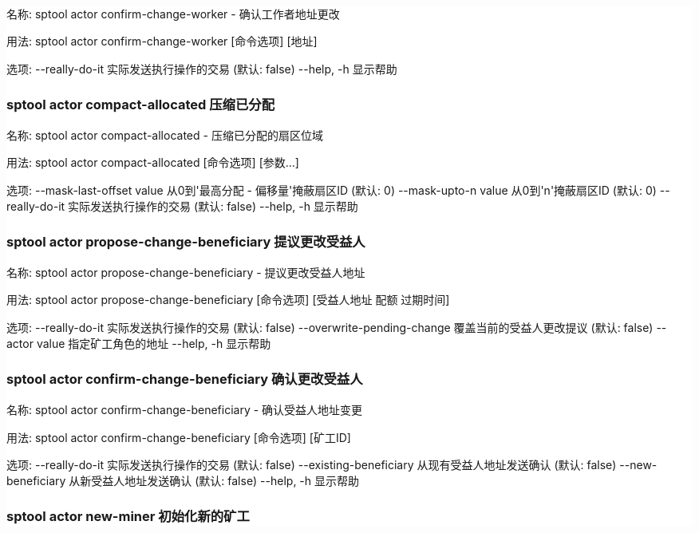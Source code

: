 名称:
   sptool actor confirm-change-worker - 确认工作者地址更改

用法:
   sptool actor confirm-change-worker [命令选项] [地址]

选项:
   --really-do-it  实际发送执行操作的交易 (默认: false)
   --help, -h      显示帮助


### sptool actor compact-allocated 压缩已分配

名称:
   sptool actor compact-allocated - 压缩已分配的扇区位域

用法:
   sptool actor compact-allocated [命令选项] [参数...]

选项:
   --mask-last-offset value  从0到'最高分配 - 偏移量'掩蔽扇区ID (默认: 0)
   --mask-upto-n value       从0到'n'掩蔽扇区ID (默认: 0)
   --really-do-it            实际发送执行操作的交易 (默认: false)
   --help, -h                显示帮助

### sptool actor propose-change-beneficiary 提议更改受益人

名称:
   sptool actor propose-change-beneficiary - 提议更改受益人地址

用法:
   sptool actor propose-change-beneficiary [命令选项] [受益人地址 配额 过期时间]

选项:
   --really-do-it              实际发送执行操作的交易 (默认: false)
   --overwrite-pending-change  覆盖当前的受益人更改提议 (默认: false)
   --actor value               指定矿工角色的地址
   --help, -h                  显示帮助

### sptool actor confirm-change-beneficiary 确认更改受益人

名称:
   sptool actor confirm-change-beneficiary - 确认受益人地址变更

用法:
   sptool actor confirm-change-beneficiary [命令选项] [矿工ID]

选项:
   --really-do-it          实际发送执行操作的交易 (默认: false)
   --existing-beneficiary  从现有受益人地址发送确认 (默认: false)
   --new-beneficiary       从新受益人地址发送确认 (默认: false)
   --help, -h              显示帮助


### sptool actor new-miner 初始化新的矿工
